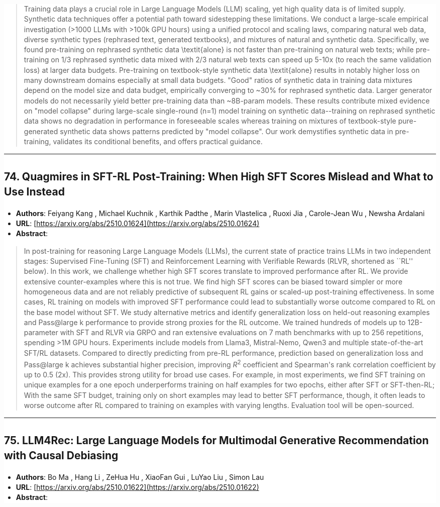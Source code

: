 > Training data plays a crucial role in Large Language Models (LLM) scaling, yet high quality data is of limited supply. Synthetic data techniques offer a potential path toward sidestepping these limitations. We conduct a large-scale empirical investigation (>1000 LLMs with >100k GPU hours) using a unified protocol and scaling laws, comparing natural web data, diverse synthetic types (rephrased text, generated textbooks), and mixtures of natural and synthetic data. Specifically, we found pre-training on rephrased synthetic data \textit{alone} is not faster than pre-training on natural web texts; while pre-training on 1/3 rephrased synthetic data mixed with 2/3 natural web texts can speed up 5-10x (to reach the same validation loss) at larger data budgets. Pre-training on textbook-style synthetic data \textit{alone} results in notably higher loss on many downstream domains especially at small data budgets. "Good" ratios of synthetic data in training data mixtures depend on the model size and data budget, empirically converging to ~30% for rephrased synthetic data. Larger generator models do not necessarily yield better pre-training data than ~8B-param models. These results contribute mixed evidence on "model collapse" during large-scale single-round (n=1) model training on synthetic data--training on rephrased synthetic data shows no degradation in performance in foreseeable scales whereas training on mixtures of textbook-style pure-generated synthetic data shows patterns predicted by "model collapse". Our work demystifies synthetic data in pre-training, validates its conditional benefits, and offers practical guidance.

---

## 74. Quagmires in SFT-RL Post-Training: When High SFT Scores Mislead and What to Use Instead
- **Authors**: Feiyang Kang , Michael Kuchnik , Karthik Padthe , Marin Vlastelica , Ruoxi Jia , Carole-Jean Wu , Newsha Ardalani
- **URL**: [https://arxiv.org/abs/2510.01624](https://arxiv.org/abs/2510.01624)
- **Abstract**:
> In post-training for reasoning Large Language Models (LLMs), the current state of practice trains LLMs in two independent stages: Supervised Fine-Tuning (SFT) and Reinforcement Learning with Verifiable Rewards (RLVR, shortened as ``RL'' below). In this work, we challenge whether high SFT scores translate to improved performance after RL. We provide extensive counter-examples where this is not true. We find high SFT scores can be biased toward simpler or more homogeneous data and are not reliably predictive of subsequent RL gains or scaled-up post-training effectiveness. In some cases, RL training on models with improved SFT performance could lead to substantially worse outcome compared to RL on the base model without SFT. We study alternative metrics and identify generalization loss on held-out reasoning examples and Pass@large k performance to provide strong proxies for the RL outcome. We trained hundreds of models up to 12B-parameter with SFT and RLVR via GRPO and ran extensive evaluations on 7 math benchmarks with up to 256 repetitions, spending $>$1M GPU hours. Experiments include models from Llama3, Mistral-Nemo, Qwen3 and multiple state-of-the-art SFT/RL datasets. Compared to directly predicting from pre-RL performance, prediction based on generalization loss and Pass@large k achieves substantial higher precision, improving $R^2$ coefficient and Spearman's rank correlation coefficient by up to 0.5 (2x). This provides strong utility for broad use cases. For example, in most experiments, we find SFT training on unique examples for a one epoch underperforms training on half examples for two epochs, either after SFT or SFT-then-RL; With the same SFT budget, training only on short examples may lead to better SFT performance, though, it often leads to worse outcome after RL compared to training on examples with varying lengths. Evaluation tool will be open-sourced.

---

## 75. LLM4Rec: Large Language Models for Multimodal Generative Recommendation with Causal Debiasing
- **Authors**: Bo Ma , Hang Li , ZeHua Hu , XiaoFan Gui , LuYao Liu , Simon Lau
- **URL**: [https://arxiv.org/abs/2510.01622](https://arxiv.org/abs/2510.01622)
- **Abstract**: